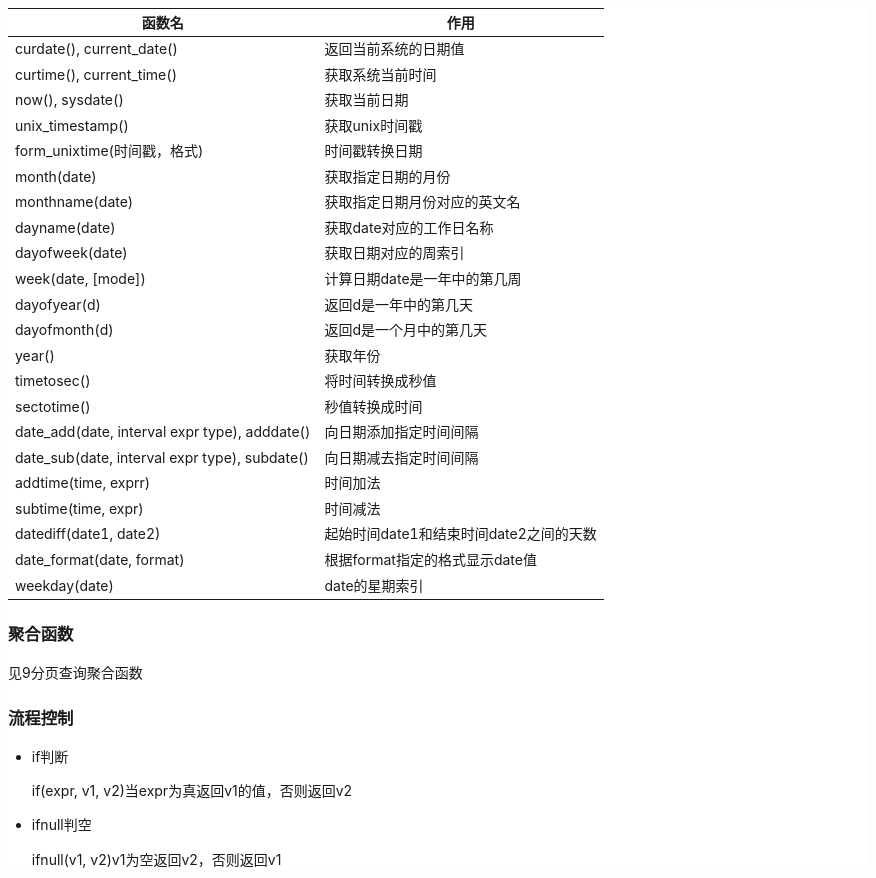 | 函数名                                        | 作用                                   |
| --------------------------------------------- | -------------------------------------- |
| curdate(), current_date()                     | 返回当前系统的日期值                   |
| curtime(), current_time()                     | 获取系统当前时间                       |
| now(), sysdate()                              | 获取当前日期                           |
| unix_timestamp()                              | 获取unix时间戳                         |
| form_unixtime(时间戳，格式)                   | 时间戳转换日期                         |
| month(date)                                   | 获取指定日期的月份                     |
| monthname(date)                               | 获取指定日期月份对应的英文名           |
| dayname(date)                                 | 获取date对应的工作日名称               |
| dayofweek(date)                               | 获取日期对应的周索引                   |
| week(date, [mode])                            | 计算⽇期date是⼀年中的第⼏周           |
| dayofyear(d)                                  | 返回d是⼀年中的第⼏天                  |
| dayofmonth(d)                                 | 返回d是一个月中的第几天                |
| year()                                        | 获取年份                               |
| timetosec()                                   | 将时间转换成秒值                       |
| sectotime()                                   | 秒值转换成时间                         |
| date_add(date, interval expr type), adddate() | 向日期添加指定时间间隔                 |
| date_sub(date, interval expr type), subdate() | 向日期减去指定时间间隔                 |
| addtime(time, exprr)                          | 时间加法                               |
| subtime(time, expr)                           | 时间减法                               |
| datediff(date1, date2)                        | 起始时间date1和结束时间date2之间的天数 |
| date_format(date, format)                     | 根据format指定的格式显⽰date值         |
| weekday(date)                                 | date的星期索引                         |

### 聚合函数

见9分页查询聚合函数

### 流程控制

* if判断

  if(expr, v1, v2)当expr为真返回v1的值，否则返回v2

* ifnull判空

  ifnull(v1, v2)v1为空返回v2，否则返回v1
